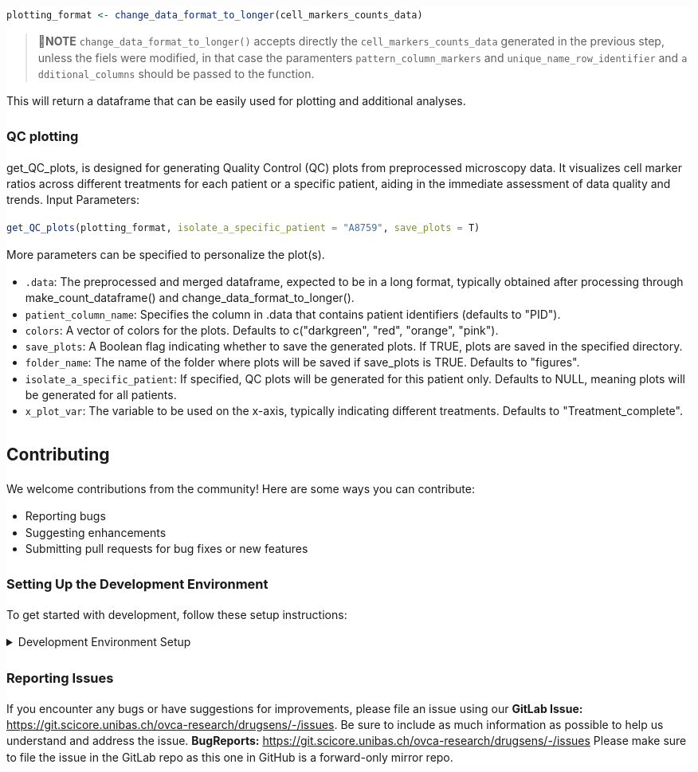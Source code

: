 ``` r
plotting_format <- change_data_format_to_longer(cell_markers_counts_data)
```


> 📝**NOTE** `change_data_format_to_longer()` accepts directly the `cell_markers_counts_data` generated in the previous step, unless the fiels were modified, in that case the paramenters `pattern_column_markers` and `unique_name_row_identifier` and `additional_columns` should be passed to the function.

This will return a dataframe that can be easily used for plotting and additional analyses.

### QC plotting

get_QC_plots, is designed for generating Quality Control (QC) plots from preprocessed microscopy data. It visualizes cell marker ratios across different treatments for each patient or a specific patient, aiding in the immediate assessment of data quality and trends.
Input Parameters:

``` r
get_QC_plots(plotting_format, isolate_a_specific_patient = "A8759", save_plots = T)
```
More parameters can be specified to personalize the plot(s).

- `.data`: The preprocessed and merged dataframe, expected to be in a long format, typically obtained after processing through make_count_dataframe() and change_data_format_to_longer().
- `patient_column_name`: Specifies the column in .data that contains patient identifiers (defaults to "PID").
- `colors`: A vector of colors for the plots. Defaults to c("darkgreen", "red", "orange", "pink").
- `save_plots`: A Boolean flag indicating whether to save the generated plots. If TRUE, plots are saved in the specified directory.
- `folder_name`: The name of the folder where plots will be saved if save_plots is TRUE. Defaults to "figures".
- `isolate_a_specific_patient`: If specified, QC plots will be generated for this patient only. Defaults to NULL, meaning plots will be generated for all patients.
- `x_plot_var`: The variable to be used on the x-axis, typically indicating different treatments. Defaults to "Treatment_complete".

## Contributing

We welcome contributions from the community! Here are some ways you can contribute:

- Reporting bugs
- Suggesting enhancements
- Submitting pull requests for bug fixes or new features

### Setting Up the Development Environment

To get started with development, follow these setup instructions:

<details><summary>Development Environment Setup</summary></details>

### Reporting Issues
If you encounter any bugs or have suggestions for improvements, please file an issue using our **GitLab Issue:** https://git.scicore.unibas.ch/ovca-research/drugsens/-/issues. Be sure to include as much information as possible to help us understand and address the issue.
**BugReports:** https://git.scicore.unibas.ch/ovca-research/drugsens/-/issues
Please make sure to file the issue in the GitLab repo as this one in GitHub is a forward-only mirror repo.
